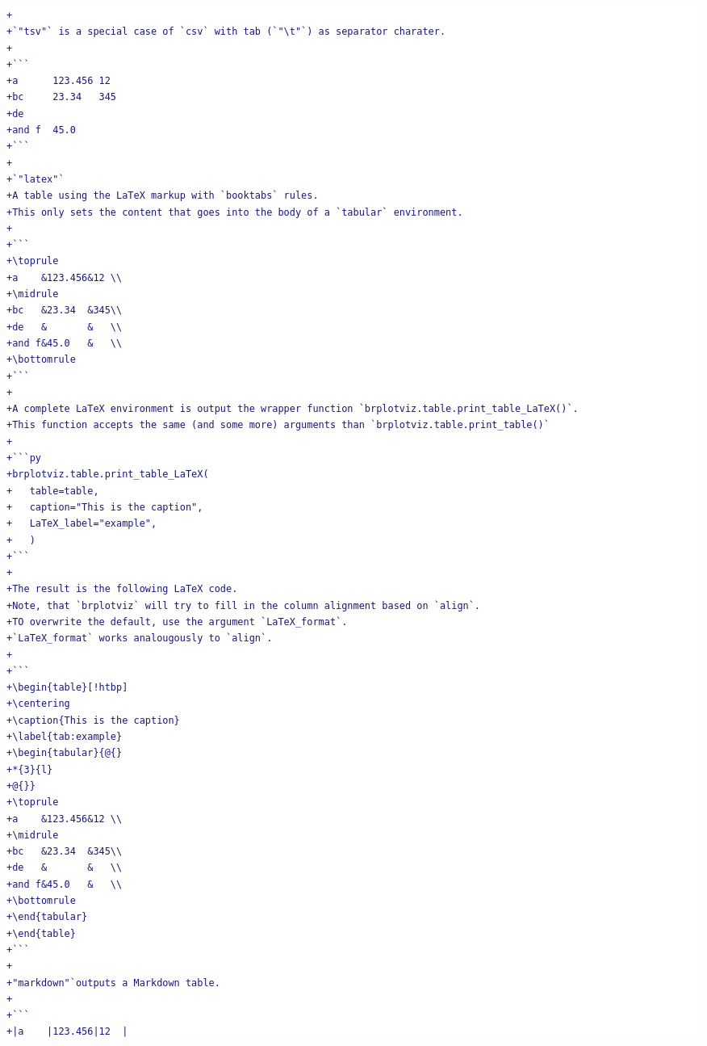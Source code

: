 ```diff
+
+`"tsv"` is a special case of `csv` with tab (`"\t"`) as separator charater.
+
+```
+a    	123.456	12 
+bc   	23.34  	345
+de   	       	   
+and f	45.0   	   
+```
+
+`"latex"`
+A table using the LaTeX markup with `booktabs` rules.
+This only sets the content that goes into the body of a `tabular` environment.
+
+```
+\toprule
+a    &123.456&12 \\
+\midrule
+bc   &23.34  &345\\
+de   &       &   \\
+and f&45.0   &   \\
+\bottomrule
+```
+
+A complete LaTeX environment is output the wrapper function `brplotviz.table.print_table_LaTeX()`.
+This function accepts the same (and some more) arguments than `brplotviz.table.print_table()`
+
+```py
+brplotviz.table.print_table_LaTeX(
+	table=table,
+	caption="This is the caption",
+	LaTeX_label="example",
+	)
+```
+
+The result is the following LaTeX code.
+Note, that `brplotviz` will try to fill in the column alignment based on `align`.
+TO overwrite the default, use the argument `LaTeX_format`.
+`LaTeX_format` works analougously to `align`.
+
+```
+\begin{table}[!htbp]
+\centering
+\caption{This is the caption}
+\label{tab:example}
+\begin{tabular}{@{}
+*{3}{l}
+@{}}
+\toprule
+a    &123.456&12 \\
+\midrule
+bc   &23.34  &345\\
+de   &       &   \\
+and f&45.0   &   \\
+\bottomrule
+\end{tabular}
+\end{table}
+```
+
+"markdown"`outputs a Markdown table.
+
+```
+|a    |123.456|12  |
```